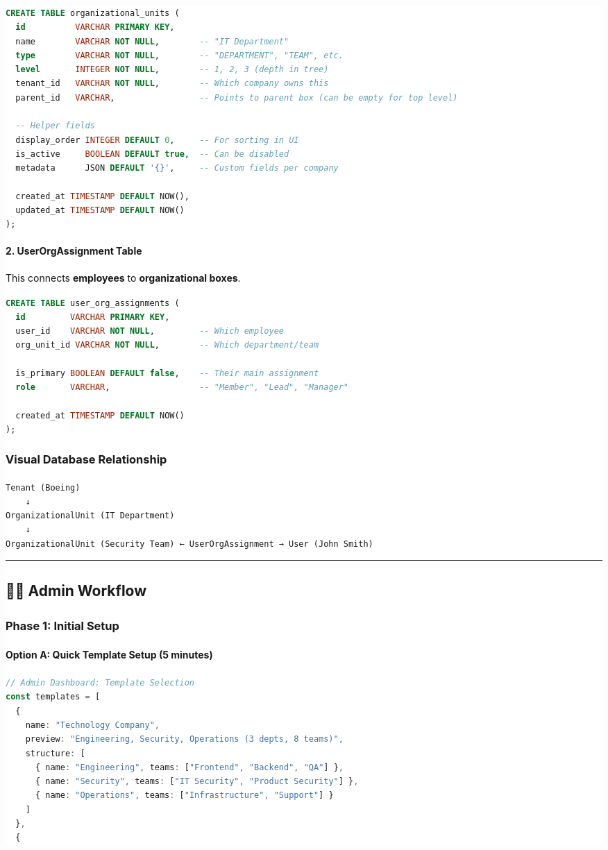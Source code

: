 ```sql
CREATE TABLE organizational_units (
  id          VARCHAR PRIMARY KEY,
  name        VARCHAR NOT NULL,        -- "IT Department"
  type        VARCHAR NOT NULL,        -- "DEPARTMENT", "TEAM", etc.
  level       INTEGER NOT NULL,        -- 1, 2, 3 (depth in tree)
  tenant_id   VARCHAR NOT NULL,        -- Which company owns this
  parent_id   VARCHAR,                 -- Points to parent box (can be empty for top level)
  
  -- Helper fields
  display_order INTEGER DEFAULT 0,     -- For sorting in UI
  is_active     BOOLEAN DEFAULT true,  -- Can be disabled
  metadata      JSON DEFAULT '{}',     -- Custom fields per company
  
  created_at TIMESTAMP DEFAULT NOW(),
  updated_at TIMESTAMP DEFAULT NOW()
);
```

#### 2. UserOrgAssignment Table
This connects **employees** to **organizational boxes**.

```sql
CREATE TABLE user_org_assignments (
  id         VARCHAR PRIMARY KEY,
  user_id    VARCHAR NOT NULL,         -- Which employee
  org_unit_id VARCHAR NOT NULL,        -- Which department/team
  
  is_primary BOOLEAN DEFAULT false,    -- Their main assignment
  role       VARCHAR,                  -- "Member", "Lead", "Manager"
  
  created_at TIMESTAMP DEFAULT NOW()
);
```

### Visual Database Relationship

```
Tenant (Boeing)
    ↓
OrganizationalUnit (IT Department)
    ↓
OrganizationalUnit (Security Team) ← UserOrgAssignment → User (John Smith)
```

---

## 👨‍💼 Admin Workflow

### Phase 1: Initial Setup

#### Option A: Quick Template Setup (5 minutes)
```typescript
// Admin Dashboard: Template Selection
const templates = [
  {
    name: "Technology Company",
    preview: "Engineering, Security, Operations (3 depts, 8 teams)",
    structure: [
      { name: "Engineering", teams: ["Frontend", "Backend", "QA"] },
      { name: "Security", teams: ["IT Security", "Product Security"] },
      { name: "Operations", teams: ["Infrastructure", "Support"] }
    ]
  },
  {
```